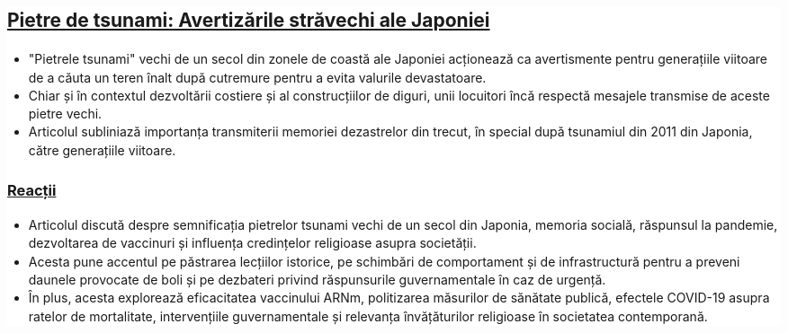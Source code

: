 ## [Pietre de tsunami: Avertizările străvechi ale Japoniei](https://www.smithsonianmag.com/smart-news/century-old-warnings-against-tsunamis-dot-japans-coastline-180956448/)

- "Pietrele tsunami" vechi de un secol din zonele de coastă ale Japoniei acționează ca avertismente pentru generațiile viitoare de a căuta un teren înalt după cutremure pentru a evita valurile devastatoare.
- Chiar și în contextul dezvoltării costiere și al construcțiilor de diguri, unii locuitori încă respectă mesajele transmise de aceste pietre vechi.
- Articolul subliniază importanța transmiterii memoriei dezastrelor din trecut, în special după tsunamiul din 2011 din Japonia, către generațiile viitoare.

### [Reacții](https://news.ycombinator.com/item?id=39892533)

- Articolul discută despre semnificația pietrelor tsunami vechi de un secol din Japonia, memoria socială, răspunsul la pandemie, dezvoltarea de vaccinuri și influența credințelor religioase asupra societății.
- Acesta pune accentul pe păstrarea lecțiilor istorice, pe schimbări de comportament și de infrastructură pentru a preveni daunele provocate de boli și pe dezbateri privind răspunsurile guvernamentale în caz de urgență.
- În plus, acesta explorează eficacitatea vaccinului ARNm, politizarea măsurilor de sănătate publică, efectele COVID-19 asupra ratelor de mortalitate, intervențiile guvernamentale și relevanța învățăturilor religioase în societatea contemporană.

<head>
  <meta property="og:title" content="Rain dezvăluie o soluție pentru interferențele Wi-Fi" />
  <meta property="og:type" content="website" />
  <meta property="og:image" content="https://og.cho.sh/api/og/?title=Rain%20dezv%C4%83luie%20o%20solu%C8%9Bie%20pentru%20interferen%C8%9Bele%20Wi-Fi&subheading=mar%C8%9Bi%2C%202%20aprilie%202024%3A%20Rezumat%20Hacker%20News" />
</head>
